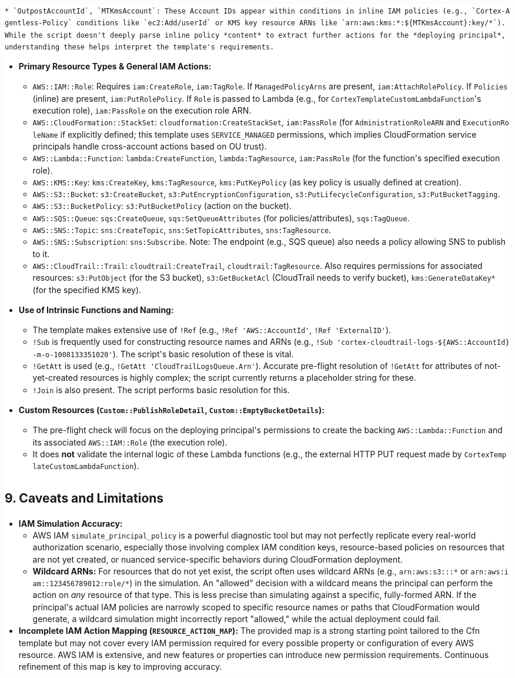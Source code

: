     * `OutpostAccountId`, `MTKmsAccount`: These Account IDs appear within conditions in inline IAM policies (e.g., `Cortex-Agentless-Policy` conditions like `ec2:Add/userId` or KMS key resource ARNs like `arn:aws:kms:*:${MTKmsAccount}:key/*`). While the script doesn't deeply parse inline policy *content* to extract further actions for the *deploying principal*, understanding these helps interpret the template's requirements.

* **Primary Resource Types & General IAM Actions:**
    * `AWS::IAM::Role`: Requires `iam:CreateRole`, `iam:TagRole`. If `ManagedPolicyArns` are present, `iam:AttachRolePolicy`. If `Policies` (inline) are present, `iam:PutRolePolicy`. If `Role` is passed to Lambda (e.g., for `CortexTemplateCustomLambdaFunction`'s execution role), `iam:PassRole` on the execution role ARN.
    * `AWS::CloudFormation::StackSet`: `cloudformation:CreateStackSet`, `iam:PassRole` (for `AdministrationRoleARN` and `ExecutionRoleName` if explicitly defined; this template uses `SERVICE_MANAGED` permissions, which implies CloudFormation service principals handle cross-account actions based on OU trust).
    * `AWS::Lambda::Function`: `lambda:CreateFunction`, `lambda:TagResource`, `iam:PassRole` (for the function's specified execution role).
    * `AWS::KMS::Key`: `kms:CreateKey`, `kms:TagResource`, `kms:PutKeyPolicy` (as key policy is usually defined at creation).
    * `AWS::S3::Bucket`: `s3:CreateBucket`, `s3:PutEncryptionConfiguration`, `s3:PutLifecycleConfiguration`, `s3:PutBucketTagging`.
    * `AWS::S3::BucketPolicy`: `s3:PutBucketPolicy` (action on the bucket).
    * `AWS::SQS::Queue`: `sqs:CreateQueue`, `sqs:SetQueueAttributes` (for policies/attributes), `sqs:TagQueue`.
    * `AWS::SNS::Topic`: `sns:CreateTopic`, `sns:SetTopicAttributes`, `sns:TagResource`.
    * `AWS::SNS::Subscription`: `sns:Subscribe`. Note: The endpoint (e.g., SQS queue) also needs a policy allowing SNS to publish to it.
    * `AWS::CloudTrail::Trail`: `cloudtrail:CreateTrail`, `cloudtrail:TagResource`. Also requires permissions for associated resources: `s3:PutObject` (for the S3 bucket), `s3:GetBucketAcl` (CloudTrail needs to verify bucket), `kms:GenerateDataKey*` (for the specified KMS key).

* **Use of Intrinsic Functions and Naming:**
    * The template makes extensive use of `!Ref` (e.g., `!Ref 'AWS::AccountId'`, `!Ref 'ExternalID'`).
    * `!Sub` is frequently used for constructing resource names and ARNs (e.g., `!Sub 'cortex-cloudtrail-logs-${AWS::AccountId}-m-o-1008133351020'`). The script's basic resolution of these is vital.
    * `!GetAtt` is used (e.g., `!GetAtt 'CloudTrailLogsQueue.Arn'`). Accurate pre-flight resolution of `!GetAtt` for attributes of not-yet-created resources is highly complex; the script currently returns a placeholder string for these.
    * `!Join` is also present. The script performs basic resolution for this.

* **Custom Resources (`Custom::PublishRoleDetail`, `Custom::EmptyBucketDetails`):**
    * The pre-flight check will focus on the deploying principal's permissions to create the backing `AWS::Lambda::Function` and its associated `AWS::IAM::Role` (the execution role).
    * It does **not** validate the internal logic of these Lambda functions (e.g., the external HTTP PUT request made by `CortexTemplateCustomLambdaFunction`).

## 9. Caveats and Limitations

* **IAM Simulation Accuracy:**
    * AWS IAM `simulate_principal_policy` is a powerful diagnostic tool but may not perfectly replicate every real-world authorization scenario, especially those involving complex IAM condition keys, resource-based policies on resources that are not yet created, or nuanced service-specific behaviors during CloudFormation deployment.
    * **Wildcard ARNs:** For resources that do not yet exist, the script often uses wildcard ARNs (e.g., `arn:aws:s3:::*` or `arn:aws:iam::123456789012:role/*`) in the simulation. An "allowed" decision with a wildcard means the principal can perform the action on *any* resource of that type. This is less precise than simulating against a specific, fully-formed ARN. If the principal's actual IAM policies are narrowly scoped to specific resource names or paths that CloudFormation would generate, a wildcard simulation might incorrectly report "allowed," while the actual deployment could fail.
* **Incomplete IAM Action Mapping (`RESOURCE_ACTION_MAP`):** The provided map is a strong starting point tailored to the Cfn template but may not cover every IAM permission required for every possible property or configuration of every AWS resource. AWS IAM is extensive, and new features or properties can introduce new permission requirements. Continuous refinement of this map is key to improving accuracy.